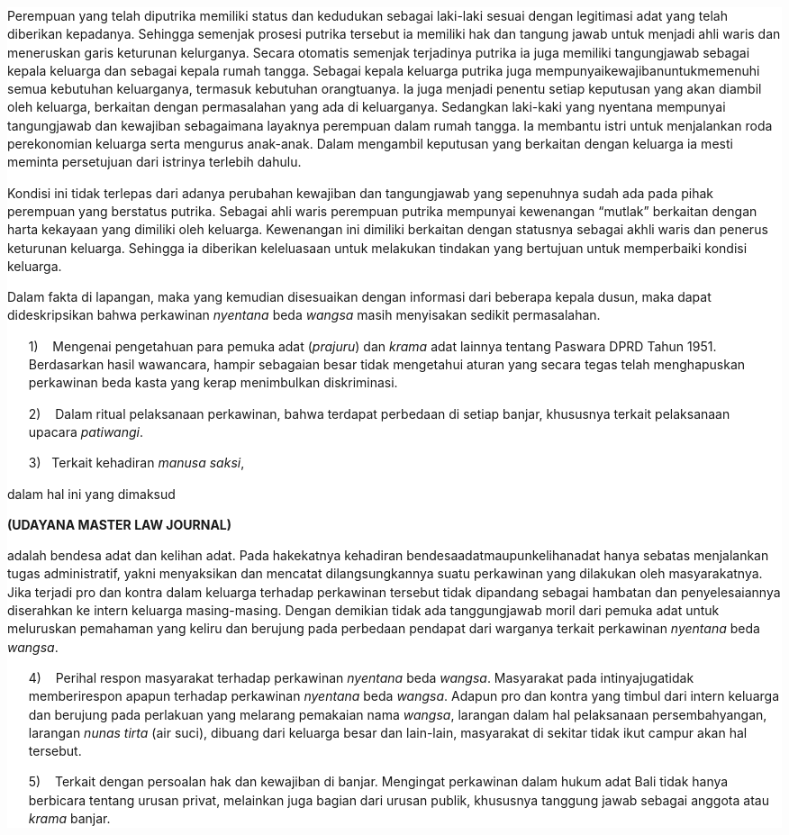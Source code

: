 <p><span class="font7">Perempuan yang telah diputrika memiliki status dan kedudukan sebagai laki-laki sesuai dengan legitimasi adat yang telah diberikan kepadanya. Sehingga semenjak prosesi putrika tersebut ia memiliki hak dan tangung jawab untuk menjadi ahli waris dan meneruskan garis keturunan kelurganya. Secara otomatis semenjak terjadinya putrika ia juga memiliki tangungjawab sebagai kepala keluarga dan sebagai kepala rumah tangga. Sebagai kepala keluarga putrika juga mempunyaikewajibanuntukmemenuhi semua kebutuhan keluarganya, termasuk kebutuhan orangtuanya. Ia juga menjadi penentu setiap keputusan yang akan diambil oleh keluarga, berkaitan dengan permasalahan yang ada di keluarganya. Sedangkan laki-kaki yang nyentana mempunyai tangungjawab dan kewajiban sebagaimana layaknya perempuan dalam rumah tangga. Ia membantu istri untuk menjalankan roda perekonomian keluarga serta mengurus anak-anak. Dalam mengambil keputusan yang berkaitan dengan keluarga ia mesti meminta persetujuan dari istrinya terlebih dahulu.</span></p>
<p><span class="font7">Kondisi ini tidak terlepas dari adanya perubahan kewajiban dan tangungjawab yang sepenuhnya sudah ada pada pihak perempuan yang berstatus putrika. Sebagai ahli waris perempuan putrika mempunyai kewenangan “mutlak” berkaitan dengan harta kekayaan yang dimiliki oleh keluarga. Kewenangan ini dimiliki berkaitan dengan statusnya sebagai akhli waris dan penerus keturunan keluarga. Sehingga ia diberikan keleluasaan untuk melakukan tindakan yang bertujuan untuk memperbaiki kondisi keluarga.</span></p>
<p><span class="font7">Dalam fakta di lapangan, maka yang kemudian disesuaikan dengan informasi dari beberapa kepala dusun, maka dapat dideskripsikan bahwa perkawinan </span><span class="font7" style="font-style:italic;">nyentana</span><span class="font7"> beda </span><span class="font7" style="font-style:italic;">wangsa</span><span class="font7"> masih menyisakan sedikit permasalahan.</span></p>
<ul style="list-style:none;"><li>
<p><span class="font7">1) &nbsp;&nbsp;&nbsp;Mengenai pengetahuan para pemuka adat (</span><span class="font7" style="font-style:italic;">prajuru</span><span class="font7">) dan </span><span class="font7" style="font-style:italic;">krama </span><span class="font7">adat lainnya tentang Paswara DPRD Tahun 1951. Berdasarkan hasil wawancara, hampir sebagaian besar tidak mengetahui aturan yang secara tegas telah menghapuskan perkawinan beda kasta yang kerap menimbulkan diskriminasi.</span></p></li>
<li>
<p><span class="font7">2) &nbsp;&nbsp;&nbsp;Dalam ritual pelaksanaan perkawinan, bahwa terdapat perbedaan di setiap banjar, khususnya terkait pelaksanaan upacara </span><span class="font7" style="font-style:italic;">patiwangi</span><span class="font7">.</span></p></li>
<li>
<p><span class="font7">3) &nbsp;&nbsp;Terkait kehadiran </span><span class="font7" style="font-style:italic;">manusa saksi</span><span class="font7">,</span></p></li></ul>
<p><span class="font7">dalam hal ini yang dimaksud</span></p>
<p><span class="font1" style="font-weight:bold;">(UDAYANA MASTER LAW JOURNAL)</span></p>
<p><span class="font7">adalah bendesa adat dan kelihan adat. Pada hakekatnya kehadiran bendesaadatmaupunkelihanadat hanya sebatas menjalankan tugas administratif, yakni menyaksikan dan mencatat dilangsungkannya suatu perkawinan yang dilakukan oleh masyarakatnya. Jika terjadi pro dan kontra dalam keluarga terhadap perkawinan tersebut tidak dipandang sebagai hambatan dan penyelesaiannya diserahkan ke intern keluarga masing-masing. Dengan demikian tidak ada tanggungjawab moril dari pemuka adat untuk meluruskan pemahaman yang keliru dan berujung pada perbedaan pendapat dari warganya terkait perkawinan </span><span class="font7" style="font-style:italic;">nyentana</span><span class="font7"> beda </span><span class="font7" style="font-style:italic;">wangsa</span><span class="font7">.</span></p>
<ul style="list-style:none;"><li>
<p><span class="font7">4) &nbsp;&nbsp;&nbsp;Perihal respon masyarakat terhadap perkawinan </span><span class="font7" style="font-style:italic;">nyentana </span><span class="font7">beda </span><span class="font7" style="font-style:italic;">wangsa</span><span class="font7">. Masyarakat pada intinyajugatidak memberirespon apapun terhadap perkawinan </span><span class="font7" style="font-style:italic;">nyentana</span><span class="font7"> beda </span><span class="font7" style="font-style:italic;">wangsa</span><span class="font7">. Adapun pro dan kontra yang timbul dari intern keluarga dan berujung pada perlakuan yang melarang pemakaian nama </span><span class="font7" style="font-style:italic;">wangsa</span><span class="font7">, larangan dalam hal pelaksanaan persembahyangan, larangan </span><span class="font7" style="font-style:italic;">nunas tirta</span><span class="font7"> (air suci), dibuang dari keluarga besar dan lain-lain, masyarakat di sekitar tidak ikut campur akan hal tersebut.</span></p></li>
<li>
<p><span class="font7">5) &nbsp;&nbsp;&nbsp;Terkait dengan persoalan hak dan kewajiban di banjar. Mengingat perkawinan dalam hukum adat Bali tidak hanya berbicara tentang urusan privat, melainkan juga bagian dari urusan publik, khususnya tanggung jawab sebagai anggota atau </span><span class="font7" style="font-style:italic;">krama </span><span class="font7">banjar.</span></p></li></ul>